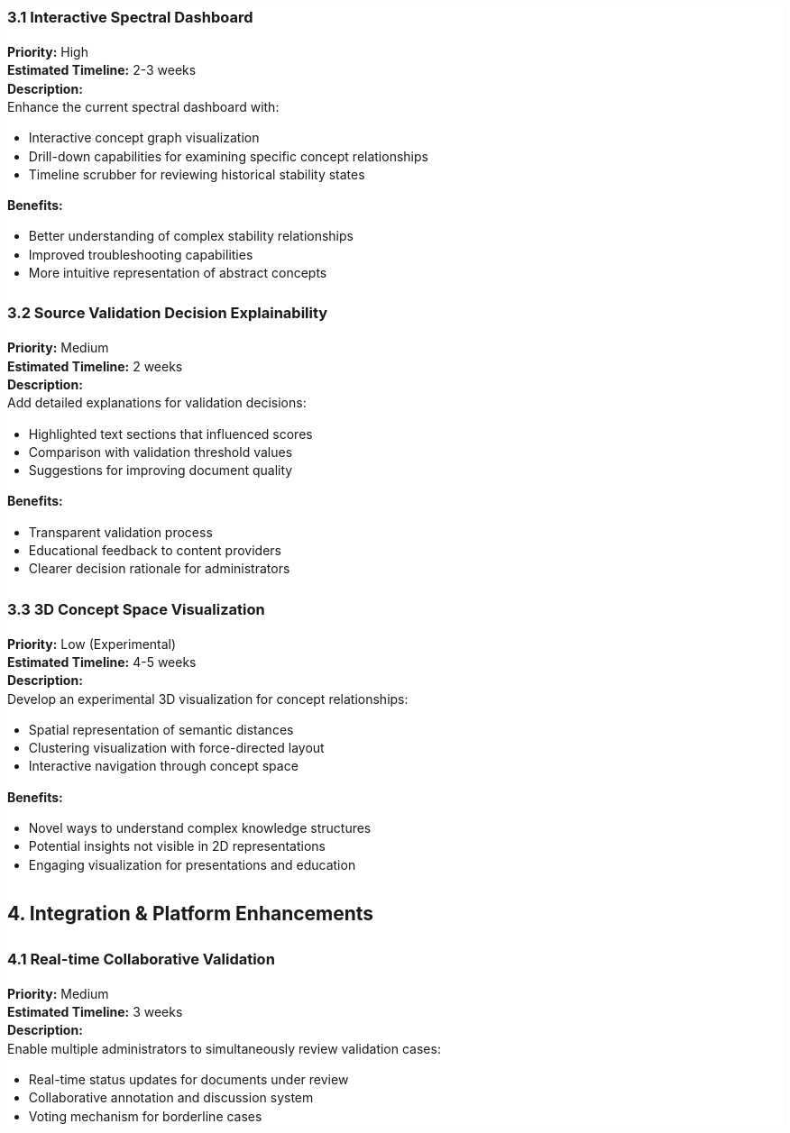 ### 3.1 Interactive Spectral Dashboard

**Priority:** High  
**Estimated Timeline:** 2-3 weeks  
**Description:**  
Enhance the current spectral dashboard with:
- Interactive concept graph visualization
- Drill-down capabilities for examining specific concept relationships
- Timeline scrubber for reviewing historical stability states

**Benefits:**
- Better understanding of complex stability relationships
- Improved troubleshooting capabilities
- More intuitive representation of abstract concepts

### 3.2 Source Validation Decision Explainability

**Priority:** Medium  
**Estimated Timeline:** 2 weeks  
**Description:**  
Add detailed explanations for validation decisions:
- Highlighted text sections that influenced scores
- Comparison with validation threshold values
- Suggestions for improving document quality

**Benefits:**
- Transparent validation process
- Educational feedback to content providers
- Clearer decision rationale for administrators

### 3.3 3D Concept Space Visualization

**Priority:** Low (Experimental)  
**Estimated Timeline:** 4-5 weeks  
**Description:**  
Develop an experimental 3D visualization for concept relationships:
- Spatial representation of semantic distances
- Clustering visualization with force-directed layout
- Interactive navigation through concept space

**Benefits:**
- Novel ways to understand complex knowledge structures
- Potential insights not visible in 2D representations
- Engaging visualization for presentations and education

## 4. Integration & Platform Enhancements

### 4.1 Real-time Collaborative Validation

**Priority:** Medium  
**Estimated Timeline:** 3 weeks  
**Description:**  
Enable multiple administrators to simultaneously review validation cases:
- Real-time status updates for documents under review
- Collaborative annotation and discussion system
- Voting mechanism for borderline cases
